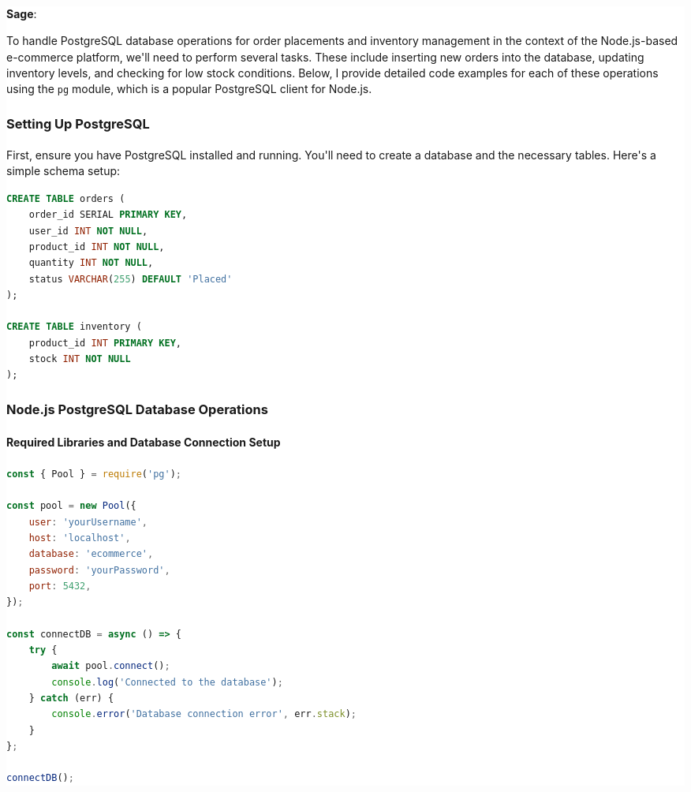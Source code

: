 **Sage**:

To handle PostgreSQL database operations for order placements and inventory management in the context of the Node.js-based e-commerce platform, we'll need to perform several tasks. These include inserting new orders into the database, updating inventory levels, and checking for low stock conditions. Below, I provide detailed code examples for each of these operations using the `pg` module, which is a popular PostgreSQL client for Node.js.

### Setting Up PostgreSQL

First, ensure you have PostgreSQL installed and running. You'll need to create a database and the necessary tables. Here's a simple schema setup:

```sql
CREATE TABLE orders (
    order_id SERIAL PRIMARY KEY,
    user_id INT NOT NULL,
    product_id INT NOT NULL,
    quantity INT NOT NULL,
    status VARCHAR(255) DEFAULT 'Placed'
);

CREATE TABLE inventory (
    product_id INT PRIMARY KEY,
    stock INT NOT NULL
);
```

### Node.js PostgreSQL Database Operations

#### Required Libraries and Database Connection Setup

```javascript
const { Pool } = require('pg');

const pool = new Pool({
    user: 'yourUsername',
    host: 'localhost',
    database: 'ecommerce',
    password: 'yourPassword',
    port: 5432,
});

const connectDB = async () => {
    try {
        await pool.connect();
        console.log('Connected to the database');
    } catch (err) {
        console.error('Database connection error', err.stack);
    }
};

connectDB();
```
